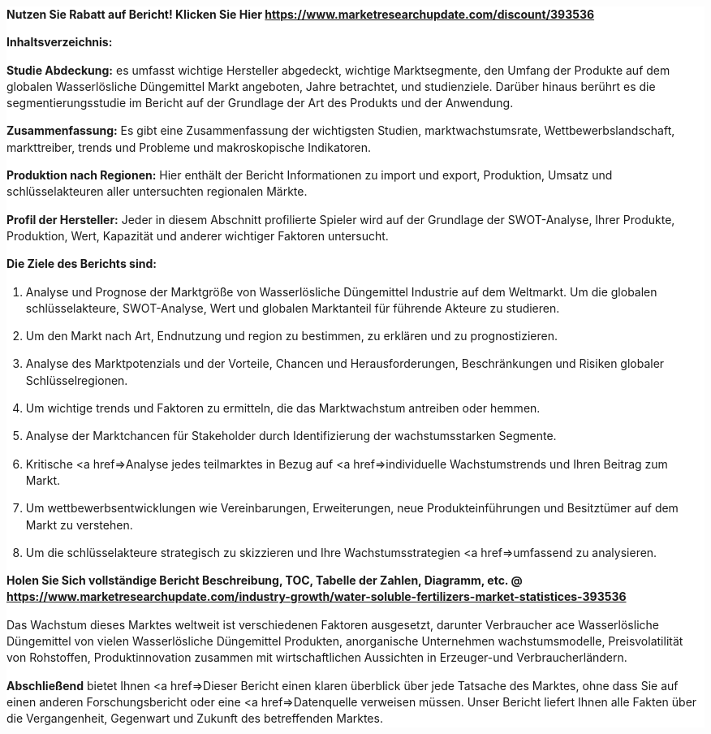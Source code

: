 <strong>Nutzen Sie Rabatt auf Bericht! Klicken Sie Hier
</strong><strong><a href=https://www.marketresearchupdate.com/discount/393536>https://www.marketresearchupdate.com/discount/393536</b></u></font></strong></a>

<strong>Inhaltsverzeichnis:</strong>

<strong>Studie Abdeckung:</strong> es umfasst wichtige Hersteller abgedeckt, wichtige Marktsegmente, den Umfang der Produkte auf dem globalen Wasserlösliche Düngemittel Markt angeboten, Jahre betrachtet, und studienziele. Darüber hinaus berührt es die segmentierungsstudie im Bericht auf der Grundlage der Art des Produkts und der Anwendung.

<strong>Zusammenfassung:</strong> Es gibt eine Zusammenfassung der wichtigsten Studien, marktwachstumsrate, Wettbewerbslandschaft, markttreiber, trends und Probleme und makroskopische Indikatoren.

<strong>Produktion nach Regionen:</strong> Hier enthält der Bericht Informationen zu import und export, Produktion, Umsatz und schlüsselakteuren aller untersuchten regionalen Märkte.

<strong>Profil der Hersteller:</strong> Jeder in diesem Abschnitt profilierte Spieler wird auf der Grundlage der SWOT-Analyse, Ihrer Produkte, Produktion, Wert, Kapazität und anderer wichtiger Faktoren untersucht.

<strong>Die Ziele des Berichts sind:</strong>

1) Analyse und Prognose der Marktgröße von Wasserlösliche Düngemittel Industrie auf dem Weltmarkt.
Um die globalen schlüsselakteure, SWOT-Analyse, Wert und globalen Marktanteil für führende Akteure zu studieren.

2) Um den Markt nach Art, Endnutzung und region zu bestimmen, zu erklären und zu prognostizieren.

3) Analyse des Marktpotenzials und der Vorteile, Chancen und Herausforderungen, Beschränkungen und Risiken globaler Schlüsselregionen.

4) Um wichtige trends und Faktoren zu ermitteln, die das Marktwachstum antreiben oder hemmen.

5) Analyse der Marktchancen für Stakeholder durch Identifizierung der wachstumsstarken Segmente.

6) Kritische <a href=>Analyse</a> jedes teilmarktes in Bezug auf <a href=>individuelle</a> Wachstumstrends und Ihren Beitrag zum Markt.

7) Um wettbewerbsentwicklungen wie Vereinbarungen, Erweiterungen, neue Produkteinführungen und Besitztümer auf dem Markt zu verstehen.

8) Um die schlüsselakteure strategisch zu skizzieren und Ihre Wachstumsstrategien <a href=>umfassend</a> zu analysieren.

<strong>Holen Sie Sich vollständige Bericht Beschreibung, TOC, Tabelle der Zahlen, Diagramm, etc. @ </strong><strong><a href=https://www.marketresearchupdate.com/industry-growth/water-soluble-fertilizers-market-statistices-393536>https://www.marketresearchupdate.com/industry-growth/water-soluble-fertilizers-market-statistices-393536</a></font></strong>

Das Wachstum dieses Marktes weltweit ist verschiedenen Faktoren ausgesetzt, darunter Verbraucher ace Wasserlösliche Düngemittel von vielen Wasserlösliche Düngemittel Produkten, anorganische Unternehmen wachstumsmodelle, Preisvolatilität von Rohstoffen, Produktinnovation zusammen mit wirtschaftlichen Aussichten in Erzeuger-und Verbraucherländern.

<strong>Abschließend</strong> bietet Ihnen <a href=>Dieser</a> Bericht einen klaren überblick über jede Tatsache des Marktes, ohne dass Sie auf einen anderen Forschungsbericht oder eine <a href=>Datenquelle</a> verweisen müssen. Unser Bericht liefert Ihnen alle Fakten über die Vergangenheit, Gegenwart und Zukunft des betreffenden Marktes.
